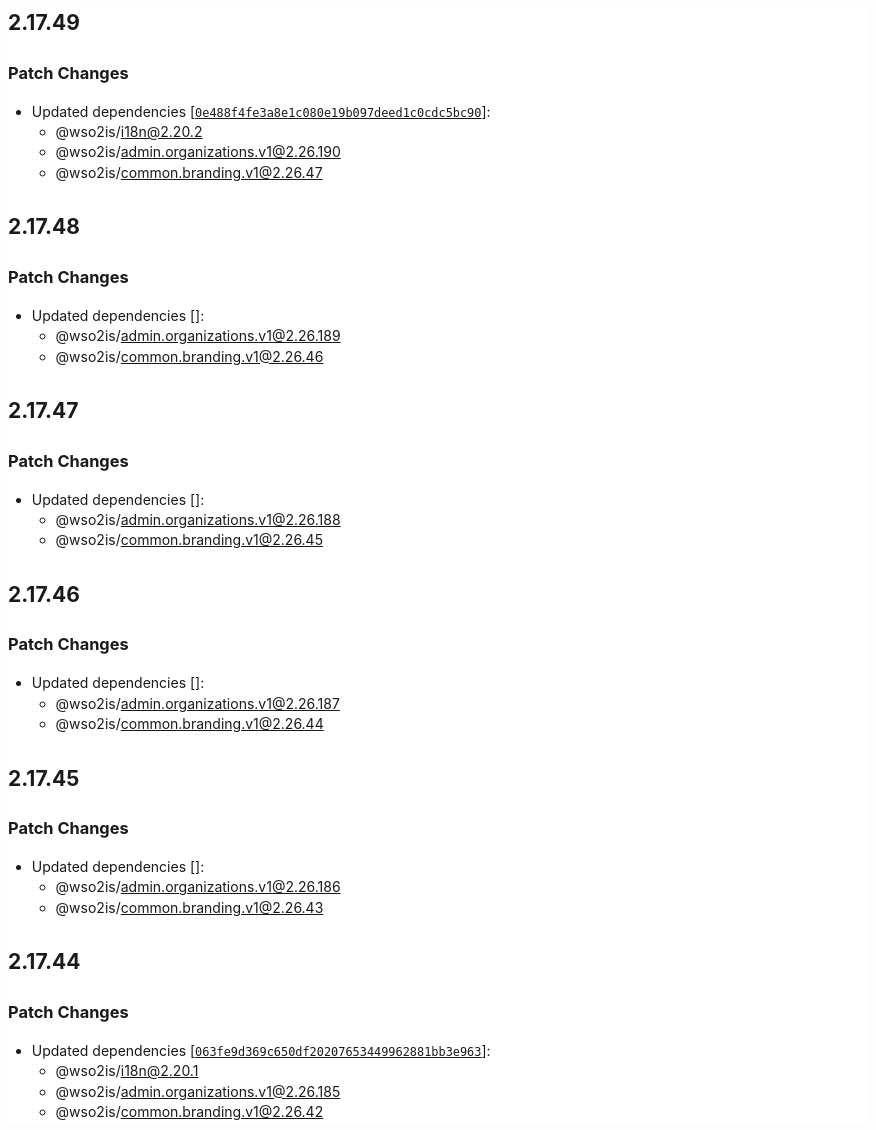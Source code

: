 ## 2.17.49

### Patch Changes

- Updated dependencies [[`0e488f4fe3a8e1c080e19b097deed1c0cdc5bc90`](https://github.com/wso2/identity-apps/commit/0e488f4fe3a8e1c080e19b097deed1c0cdc5bc90)]:
  - @wso2is/i18n@2.20.2
  - @wso2is/admin.organizations.v1@2.26.190
  - @wso2is/common.branding.v1@2.26.47

## 2.17.48

### Patch Changes

- Updated dependencies []:
  - @wso2is/admin.organizations.v1@2.26.189
  - @wso2is/common.branding.v1@2.26.46

## 2.17.47

### Patch Changes

- Updated dependencies []:
  - @wso2is/admin.organizations.v1@2.26.188
  - @wso2is/common.branding.v1@2.26.45

## 2.17.46

### Patch Changes

- Updated dependencies []:
  - @wso2is/admin.organizations.v1@2.26.187
  - @wso2is/common.branding.v1@2.26.44

## 2.17.45

### Patch Changes

- Updated dependencies []:
  - @wso2is/admin.organizations.v1@2.26.186
  - @wso2is/common.branding.v1@2.26.43

## 2.17.44

### Patch Changes

- Updated dependencies [[`063fe9d369c650df20207653449962881bb3e963`](https://github.com/wso2/identity-apps/commit/063fe9d369c650df20207653449962881bb3e963)]:
  - @wso2is/i18n@2.20.1
  - @wso2is/admin.organizations.v1@2.26.185
  - @wso2is/common.branding.v1@2.26.42
